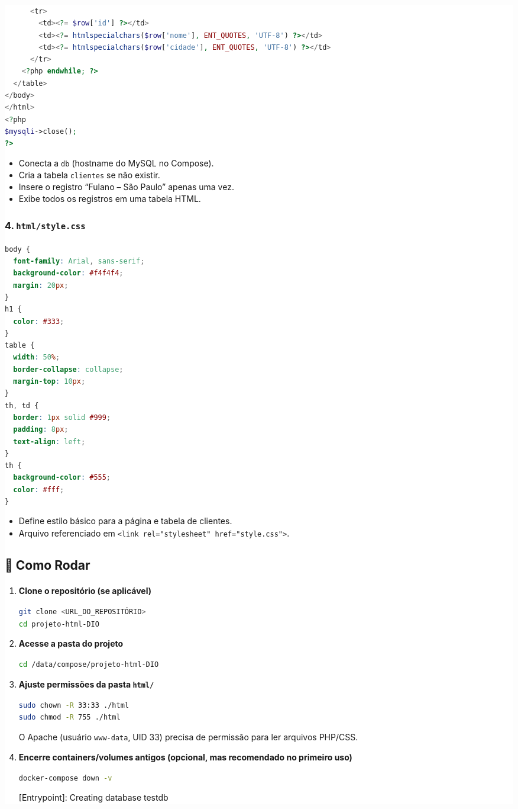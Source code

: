 ```php
      <tr>
        <td><?= $row['id'] ?></td>
        <td><?= htmlspecialchars($row['nome'], ENT_QUOTES, 'UTF-8') ?></td>
        <td><?= htmlspecialchars($row['cidade'], ENT_QUOTES, 'UTF-8') ?></td>
      </tr>
    <?php endwhile; ?>
  </table>
</body>
</html>
<?php
$mysqli->close();
?>
```
- Conecta a `db` (hostname do MySQL no Compose).  
- Cria a tabela `clientes` se não existir.  
- Insere o registro “Fulano – São Paulo” apenas uma vez.  
- Exibe todos os registros em uma tabela HTML.
### 4. `html/style.css`
```css
body {
  font-family: Arial, sans-serif;
  background-color: #f4f4f4;
  margin: 20px;
}
h1 {
  color: #333;
}
table {
  width: 50%;
  border-collapse: collapse;
  margin-top: 10px;
}
th, td {
  border: 1px solid #999;
  padding: 8px;
  text-align: left;
}
th {
  background-color: #555;
  color: #fff;
}
```
- Define estilo básico para a página e tabela de clientes.  
- Arquivo referenciado em `<link rel="stylesheet" href="style.css">`.
## 📌 Como Rodar
1. **Clone o repositório (se aplicável)**  
   ```bash
   git clone <URL_DO_REPOSITÓRIO>
   cd projeto-html-DIO
   ```
2. **Acesse a pasta do projeto**  
   ```bash
   cd /data/compose/projeto-html-DIO
   ```
3. **Ajuste permissões da pasta `html/`**  
   ```bash
   sudo chown -R 33:33 ./html
   sudo chmod -R 755 ./html
   ```  
   O Apache (usuário `www-data`, UID 33) precisa de permissão para ler arquivos PHP/CSS.
4. **Encerre containers/volumes antigos (opcional, mas recomendado no primeiro uso)**  
   ```bash
   docker-compose down -v
   ```

   [Entrypoint]: Creating database testdb